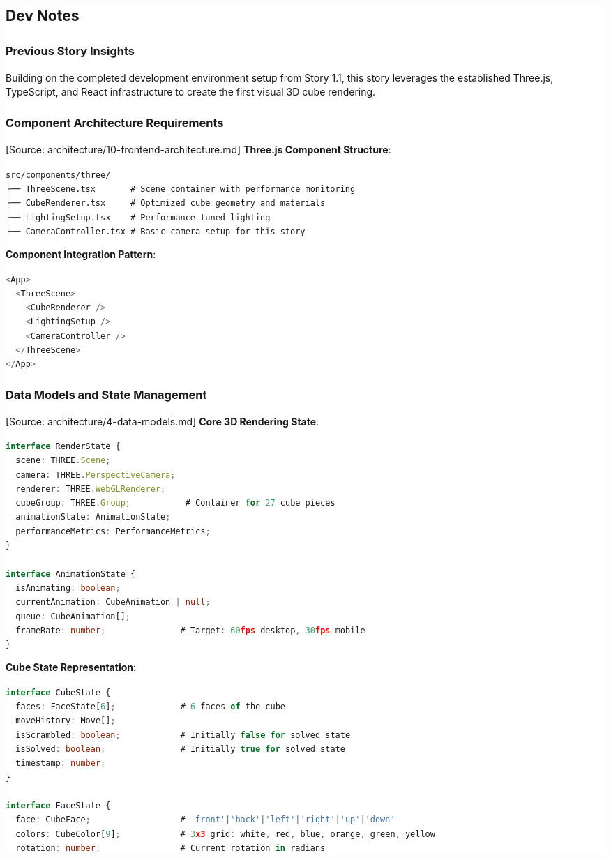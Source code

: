 ## Dev Notes

### Previous Story Insights
Building on the completed development environment setup from Story 1.1, this story leverages the established Three.js, TypeScript, and React infrastructure to create the first visual 3D cube rendering.

### Component Architecture Requirements
[Source: architecture/10-frontend-architecture.md]
**Three.js Component Structure**:
```
src/components/three/
├── ThreeScene.tsx       # Scene container with performance monitoring
├── CubeRenderer.tsx     # Optimized cube geometry and materials  
├── LightingSetup.tsx    # Performance-tuned lighting
└── CameraController.tsx # Basic camera setup for this story
```

**Component Integration Pattern**:
```typescript
<App>
  <ThreeScene>
    <CubeRenderer />
    <LightingSetup />
    <CameraController />
  </ThreeScene>
</App>
```

### Data Models and State Management
[Source: architecture/4-data-models.md]
**Core 3D Rendering State**:
```typescript
interface RenderState {
  scene: THREE.Scene;
  camera: THREE.PerspectiveCamera;
  renderer: THREE.WebGLRenderer;
  cubeGroup: THREE.Group;           # Container for 27 cube pieces
  animationState: AnimationState;
  performanceMetrics: PerformanceMetrics;
}

interface AnimationState {
  isAnimating: boolean;
  currentAnimation: CubeAnimation | null;
  queue: CubeAnimation[];
  frameRate: number;               # Target: 60fps desktop, 30fps mobile
}
```

**Cube State Representation**:
```typescript
interface CubeState {
  faces: FaceState[6];             # 6 faces of the cube
  moveHistory: Move[];
  isScrambled: boolean;            # Initially false for solved state
  isSolved: boolean;               # Initially true for solved state
  timestamp: number;
}

interface FaceState {
  face: CubeFace;                  # 'front'|'back'|'left'|'right'|'up'|'down'
  colors: CubeColor[9];            # 3x3 grid: white, red, blue, orange, green, yellow
  rotation: number;                # Current rotation in radians
```